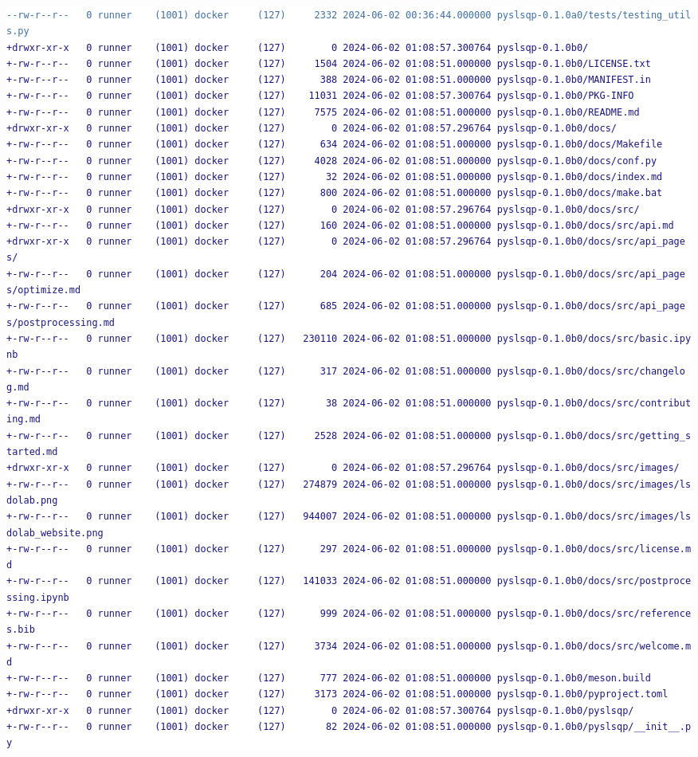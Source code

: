 ```diff
--rw-r--r--   0 runner    (1001) docker     (127)     2332 2024-06-02 00:36:44.000000 pyslsqp-0.1.0a0/tests/testing_utils.py
+drwxr-xr-x   0 runner    (1001) docker     (127)        0 2024-06-02 01:08:57.300764 pyslsqp-0.1.0b0/
+-rw-r--r--   0 runner    (1001) docker     (127)     1504 2024-06-02 01:08:51.000000 pyslsqp-0.1.0b0/LICENSE.txt
+-rw-r--r--   0 runner    (1001) docker     (127)      388 2024-06-02 01:08:51.000000 pyslsqp-0.1.0b0/MANIFEST.in
+-rw-r--r--   0 runner    (1001) docker     (127)    11031 2024-06-02 01:08:57.300764 pyslsqp-0.1.0b0/PKG-INFO
+-rw-r--r--   0 runner    (1001) docker     (127)     7575 2024-06-02 01:08:51.000000 pyslsqp-0.1.0b0/README.md
+drwxr-xr-x   0 runner    (1001) docker     (127)        0 2024-06-02 01:08:57.296764 pyslsqp-0.1.0b0/docs/
+-rw-r--r--   0 runner    (1001) docker     (127)      634 2024-06-02 01:08:51.000000 pyslsqp-0.1.0b0/docs/Makefile
+-rw-r--r--   0 runner    (1001) docker     (127)     4028 2024-06-02 01:08:51.000000 pyslsqp-0.1.0b0/docs/conf.py
+-rw-r--r--   0 runner    (1001) docker     (127)       32 2024-06-02 01:08:51.000000 pyslsqp-0.1.0b0/docs/index.md
+-rw-r--r--   0 runner    (1001) docker     (127)      800 2024-06-02 01:08:51.000000 pyslsqp-0.1.0b0/docs/make.bat
+drwxr-xr-x   0 runner    (1001) docker     (127)        0 2024-06-02 01:08:57.296764 pyslsqp-0.1.0b0/docs/src/
+-rw-r--r--   0 runner    (1001) docker     (127)      160 2024-06-02 01:08:51.000000 pyslsqp-0.1.0b0/docs/src/api.md
+drwxr-xr-x   0 runner    (1001) docker     (127)        0 2024-06-02 01:08:57.296764 pyslsqp-0.1.0b0/docs/src/api_pages/
+-rw-r--r--   0 runner    (1001) docker     (127)      204 2024-06-02 01:08:51.000000 pyslsqp-0.1.0b0/docs/src/api_pages/optimize.md
+-rw-r--r--   0 runner    (1001) docker     (127)      685 2024-06-02 01:08:51.000000 pyslsqp-0.1.0b0/docs/src/api_pages/postprocessing.md
+-rw-r--r--   0 runner    (1001) docker     (127)   230110 2024-06-02 01:08:51.000000 pyslsqp-0.1.0b0/docs/src/basic.ipynb
+-rw-r--r--   0 runner    (1001) docker     (127)      317 2024-06-02 01:08:51.000000 pyslsqp-0.1.0b0/docs/src/changelog.md
+-rw-r--r--   0 runner    (1001) docker     (127)       38 2024-06-02 01:08:51.000000 pyslsqp-0.1.0b0/docs/src/contributing.md
+-rw-r--r--   0 runner    (1001) docker     (127)     2528 2024-06-02 01:08:51.000000 pyslsqp-0.1.0b0/docs/src/getting_started.md
+drwxr-xr-x   0 runner    (1001) docker     (127)        0 2024-06-02 01:08:57.296764 pyslsqp-0.1.0b0/docs/src/images/
+-rw-r--r--   0 runner    (1001) docker     (127)   274879 2024-06-02 01:08:51.000000 pyslsqp-0.1.0b0/docs/src/images/lsdolab.png
+-rw-r--r--   0 runner    (1001) docker     (127)   944007 2024-06-02 01:08:51.000000 pyslsqp-0.1.0b0/docs/src/images/lsdolab_website.png
+-rw-r--r--   0 runner    (1001) docker     (127)      297 2024-06-02 01:08:51.000000 pyslsqp-0.1.0b0/docs/src/license.md
+-rw-r--r--   0 runner    (1001) docker     (127)   141033 2024-06-02 01:08:51.000000 pyslsqp-0.1.0b0/docs/src/postprocessing.ipynb
+-rw-r--r--   0 runner    (1001) docker     (127)      999 2024-06-02 01:08:51.000000 pyslsqp-0.1.0b0/docs/src/references.bib
+-rw-r--r--   0 runner    (1001) docker     (127)     3734 2024-06-02 01:08:51.000000 pyslsqp-0.1.0b0/docs/src/welcome.md
+-rw-r--r--   0 runner    (1001) docker     (127)      777 2024-06-02 01:08:51.000000 pyslsqp-0.1.0b0/meson.build
+-rw-r--r--   0 runner    (1001) docker     (127)     3173 2024-06-02 01:08:51.000000 pyslsqp-0.1.0b0/pyproject.toml
+drwxr-xr-x   0 runner    (1001) docker     (127)        0 2024-06-02 01:08:57.300764 pyslsqp-0.1.0b0/pyslsqp/
+-rw-r--r--   0 runner    (1001) docker     (127)       82 2024-06-02 01:08:51.000000 pyslsqp-0.1.0b0/pyslsqp/__init__.py
```